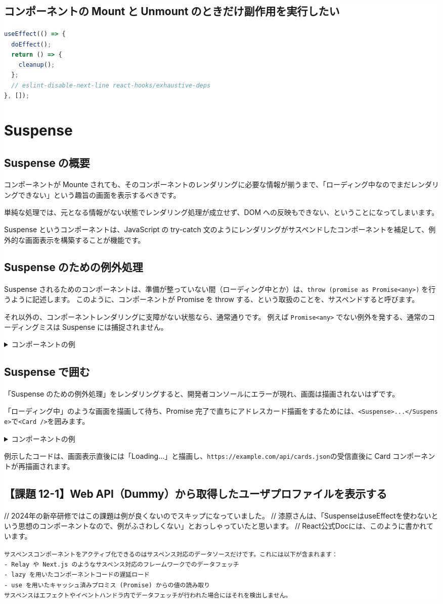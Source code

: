 ## コンポーネントの Mount と Unmount のときだけ副作用を実行したい

```javascript
useEffect(() => {
  doEffect();
  return () => {
    cleanup();
  };
  // eslint-disable-next-line react-hooks/exhaustive-deps
}, []);
```

# Suspense

## Suspense の概要

コンポーネントが Mounte されても、そのコンポーネントのレンダリングに必要な情報が揃うまで、「ローディング中なのでまだレンダリングできない」という趣旨の画面を表示するべきです。

単純な処理では、元となる情報がない状態でレンダリング処理が成立せず、DOM への反映もできない、ということになってしまいます。

Suspense というコンポーネントは、JavaScript の try-catch 文のようにレンダリングがサスペンドしたコンポーネントを補足して、例外的な画面表示を構築することが機能です。

## Suspense のための例外処理

Suspense されるためのコンポーネントは、準備が整っていない間（ローディング中とか）は、`throw (promise as Promise<any>)` を行うように記述します。
このように、コンポーネントが Promise を throw する、という取扱のことを、サスペンドすると呼びます。

それ以外の、コンポーネントレンダリングに支障がない状態なら、通常通りです。
例えば `Promise<any>` でない例外を発する、通常のコーディングミスは Suspense には捕捉されません。

<details><summary>コンポーネントの例</summary></details>

## Suspense で囲む

「Suspense のための例外処理」をレンダリングすると、開発者コンソールにエラーが現れ、画面は描画されないはずです。

「ローディング中」のような画面を描画して待ち、Promise 完了で直ちにアドレスカード描画をするためには、`<Suspense>...</Suspense>`で`<Card />`を囲みます。

<details><summary>コンポーネントの例</summary></details>

例示したコードは、画面表示直後には「Loading...」と描画し、`https://example.com/api/cards.json`の受信直後に Card コンポーネントが再描画されます。

## 【課題 12-1】Web API（Dummy）から取得したユーザプロファイルを表示する

// 2024年の新卒研修ではこの課題は例が良くないのでスキップになっていました。
// 漆原さんは、「SuspenseはuseEffectを使わないという思想のコンポーネントなので、例がふさわしくない」とおっしゃっていたと思います。
// React公式Docには、このように書かれています。

```
サスペンスコンポーネントをアクティブ化できるのはサスペンス対応のデータソースだけです。これには以下が含まれます：
- Relay や Next.js のようなサスペンス対応のフレームワークでのデータフェッチ
- lazy を用いたコンポーネントコードの遅延ロード
- use を用いたキャッシュ済みプロミス (Promise) からの値の読み取り
サスペンスはエフェクトやイベントハンドラ内でデータフェッチが行われた場合にはそれを検出しません。
```

